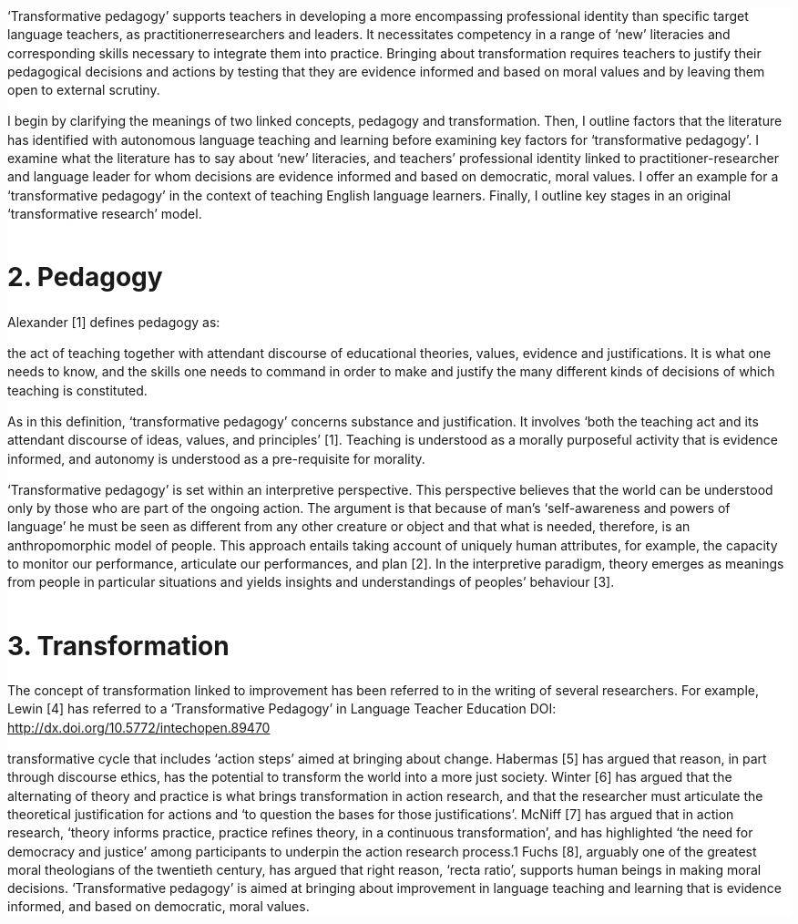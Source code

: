 ‘Transformative pedagogy’ supports teachers in developing a more encompassing professional identity than specific target language teachers, as practitionerresearchers and leaders. It necessitates competency in a range of ‘new’ literacies and corresponding skills necessary to integrate them into practice. Bringing about transformation requires teachers to justify their pedagogical decisions and actions by testing that they are evidence informed and based on moral values and by leaving them open to external scrutiny.

I begin by clarifying the meanings of two linked concepts, pedagogy and transformation. Then, I outline factors that the literature has identified with autonomous language teaching and learning before examining key factors for ‘transformative pedagogy’. I examine what the literature has to say about ‘new’ literacies, and teachers’ professional identity linked to practitioner-researcher and language leader for whom decisions are evidence informed and based on democratic, moral values. I offer an example for a ‘transformative pedagogy’ in the context of teaching English language learners. Finally, I outline key stages in an original ‘transformative research’ model.

# 2. Pedagogy

Alexander [1] defines pedagogy as:

the act of teaching together with attendant discourse of educational theories, values, evidence and justifications. It is what one needs to know, and the skills one needs to command in order to make and justify the many different kinds of decisions of which teaching is constituted.

As in this definition, ‘transformative pedagogy’ concerns substance and justification. It involves ‘both the teaching act and its attendant discourse of ideas, values, and principles’ [1]. Teaching is understood as a morally purposeful activity that is evidence informed, and autonomy is understood as a pre-requisite for morality.

‘Transformative pedagogy’ is set within an interpretive perspective. This perspective believes that the world can be understood only by those who are part of the ongoing action. The argument is that because of man’s ‘self-awareness and powers of language’ he must be seen as different from any other creature or object and that what is needed, therefore, is an anthropomorphic model of people. This approach entails taking account of uniquely human attributes, for example, the capacity to monitor our performance, articulate our performances, and plan [2]. In the interpretive paradigm, theory emerges as meanings from people in particular situations and yields insights and understandings of peoples’ behaviour [3].

# 3. Transformation

The concept of transformation linked to improvement has been referred to in the writing of several researchers. For example, Lewin [4] has referred to a ‘Transformative Pedagogy’ in Language Teacher Education DOI: http://dx.doi.org/10.5772/intechopen.89470

transformative cycle that includes ‘action steps’ aimed at bringing about change. Habermas [5] has argued that reason, in part through discourse ethics, has the potential to transform the world into a more just society. Winter [6] has argued that the alternating of theory and practice is what brings transformation in action research, and that the researcher must articulate the theoretical justification for actions and ‘to question the bases for those justifications’. McNiff [7] has argued that in action research, ‘theory informs practice, practice refines theory, in a continuous transformation’, and has highlighted ‘the need for democracy and justice’ among participants to underpin the action research process.1 Fuchs [8], arguably one of the greatest moral theologians of the twentieth century, has argued that right reason, ‘recta ratio’, supports human beings in making moral decisions. ‘Transformative pedagogy’ is aimed at bringing about improvement in language teaching and learning that is evidence informed, and based on democratic, moral values.
